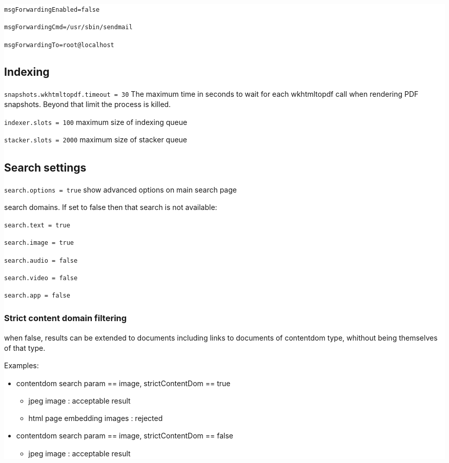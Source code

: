 `msgForwardingEnabled=false`

`msgForwardingCmd=/usr/sbin/sendmail`

`msgForwardingTo=root@localhost`





## Indexing

`snapshots.wkhtmltopdf.timeout = 30`
The maximum time in seconds to wait for each wkhtmltopdf call when rendering PDF
snapshots.
Beyond that limit the process is killed.


`indexer.slots = 100`
maximum size of indexing queue

`stacker.slots = 2000`
maximum size of stacker queue



## Search settings

`search.options = true`
show advanced options on main search page


search domains. If set to false then that search is not available:

`search.text = true`

`search.image = true`

`search.audio = false`

`search.video = false`

`search.app = false`



### Strict content domain filtering 
 
when false, results can be extended to documents including links to documents
of contentdom type, whithout being themselves of that type.

Examples:

 * contentdom search param == image, strictContentDom == true

 	* jpeg image : acceptable result

 	* html page embedding images : rejected

 * contentdom search param == image, strictContentDom == false

 	* jpeg image : acceptable result
